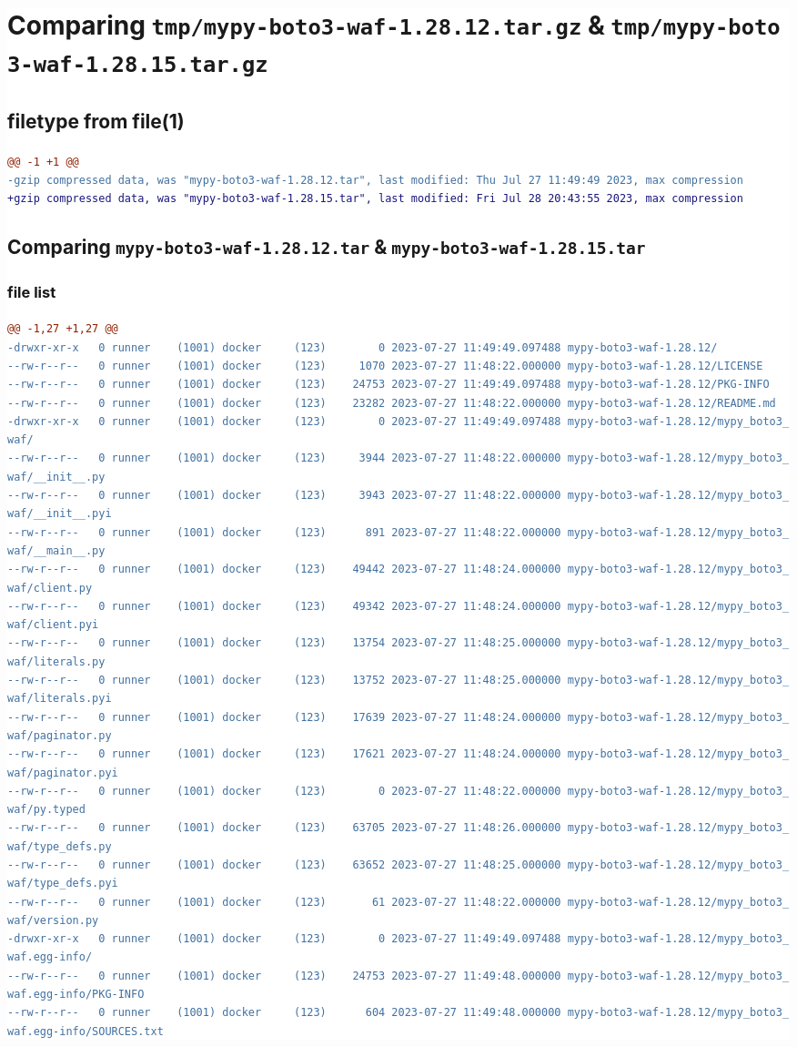 # Comparing `tmp/mypy-boto3-waf-1.28.12.tar.gz` & `tmp/mypy-boto3-waf-1.28.15.tar.gz`

## filetype from file(1)

```diff
@@ -1 +1 @@
-gzip compressed data, was "mypy-boto3-waf-1.28.12.tar", last modified: Thu Jul 27 11:49:49 2023, max compression
+gzip compressed data, was "mypy-boto3-waf-1.28.15.tar", last modified: Fri Jul 28 20:43:55 2023, max compression
```

## Comparing `mypy-boto3-waf-1.28.12.tar` & `mypy-boto3-waf-1.28.15.tar`

### file list

```diff
@@ -1,27 +1,27 @@
-drwxr-xr-x   0 runner    (1001) docker     (123)        0 2023-07-27 11:49:49.097488 mypy-boto3-waf-1.28.12/
--rw-r--r--   0 runner    (1001) docker     (123)     1070 2023-07-27 11:48:22.000000 mypy-boto3-waf-1.28.12/LICENSE
--rw-r--r--   0 runner    (1001) docker     (123)    24753 2023-07-27 11:49:49.097488 mypy-boto3-waf-1.28.12/PKG-INFO
--rw-r--r--   0 runner    (1001) docker     (123)    23282 2023-07-27 11:48:22.000000 mypy-boto3-waf-1.28.12/README.md
-drwxr-xr-x   0 runner    (1001) docker     (123)        0 2023-07-27 11:49:49.097488 mypy-boto3-waf-1.28.12/mypy_boto3_waf/
--rw-r--r--   0 runner    (1001) docker     (123)     3944 2023-07-27 11:48:22.000000 mypy-boto3-waf-1.28.12/mypy_boto3_waf/__init__.py
--rw-r--r--   0 runner    (1001) docker     (123)     3943 2023-07-27 11:48:22.000000 mypy-boto3-waf-1.28.12/mypy_boto3_waf/__init__.pyi
--rw-r--r--   0 runner    (1001) docker     (123)      891 2023-07-27 11:48:22.000000 mypy-boto3-waf-1.28.12/mypy_boto3_waf/__main__.py
--rw-r--r--   0 runner    (1001) docker     (123)    49442 2023-07-27 11:48:24.000000 mypy-boto3-waf-1.28.12/mypy_boto3_waf/client.py
--rw-r--r--   0 runner    (1001) docker     (123)    49342 2023-07-27 11:48:24.000000 mypy-boto3-waf-1.28.12/mypy_boto3_waf/client.pyi
--rw-r--r--   0 runner    (1001) docker     (123)    13754 2023-07-27 11:48:25.000000 mypy-boto3-waf-1.28.12/mypy_boto3_waf/literals.py
--rw-r--r--   0 runner    (1001) docker     (123)    13752 2023-07-27 11:48:25.000000 mypy-boto3-waf-1.28.12/mypy_boto3_waf/literals.pyi
--rw-r--r--   0 runner    (1001) docker     (123)    17639 2023-07-27 11:48:24.000000 mypy-boto3-waf-1.28.12/mypy_boto3_waf/paginator.py
--rw-r--r--   0 runner    (1001) docker     (123)    17621 2023-07-27 11:48:24.000000 mypy-boto3-waf-1.28.12/mypy_boto3_waf/paginator.pyi
--rw-r--r--   0 runner    (1001) docker     (123)        0 2023-07-27 11:48:22.000000 mypy-boto3-waf-1.28.12/mypy_boto3_waf/py.typed
--rw-r--r--   0 runner    (1001) docker     (123)    63705 2023-07-27 11:48:26.000000 mypy-boto3-waf-1.28.12/mypy_boto3_waf/type_defs.py
--rw-r--r--   0 runner    (1001) docker     (123)    63652 2023-07-27 11:48:25.000000 mypy-boto3-waf-1.28.12/mypy_boto3_waf/type_defs.pyi
--rw-r--r--   0 runner    (1001) docker     (123)       61 2023-07-27 11:48:22.000000 mypy-boto3-waf-1.28.12/mypy_boto3_waf/version.py
-drwxr-xr-x   0 runner    (1001) docker     (123)        0 2023-07-27 11:49:49.097488 mypy-boto3-waf-1.28.12/mypy_boto3_waf.egg-info/
--rw-r--r--   0 runner    (1001) docker     (123)    24753 2023-07-27 11:49:48.000000 mypy-boto3-waf-1.28.12/mypy_boto3_waf.egg-info/PKG-INFO
--rw-r--r--   0 runner    (1001) docker     (123)      604 2023-07-27 11:49:48.000000 mypy-boto3-waf-1.28.12/mypy_boto3_waf.egg-info/SOURCES.txt
```